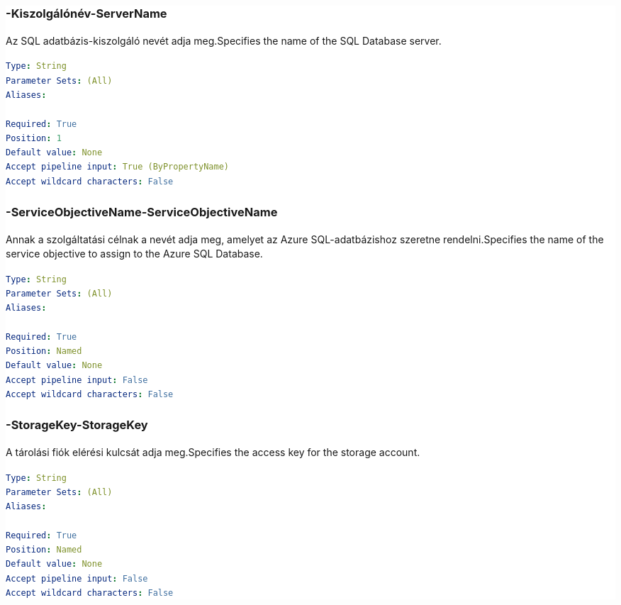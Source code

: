 ### <span data-ttu-id="80174-143">-Kiszolgálónév</span><span class="sxs-lookup"><span data-stu-id="80174-143">-ServerName</span></span>
<span data-ttu-id="80174-144">Az SQL adatbázis-kiszolgáló nevét adja meg.</span><span class="sxs-lookup"><span data-stu-id="80174-144">Specifies the name of the SQL Database server.</span></span>

```yaml
Type: String
Parameter Sets: (All)
Aliases:

Required: True
Position: 1
Default value: None
Accept pipeline input: True (ByPropertyName)
Accept wildcard characters: False
```

### <span data-ttu-id="80174-145">-ServiceObjectiveName</span><span class="sxs-lookup"><span data-stu-id="80174-145">-ServiceObjectiveName</span></span>
<span data-ttu-id="80174-146">Annak a szolgáltatási célnak a nevét adja meg, amelyet az Azure SQL-adatbázishoz szeretne rendelni.</span><span class="sxs-lookup"><span data-stu-id="80174-146">Specifies the name of the service objective to assign to the Azure SQL Database.</span></span>

```yaml
Type: String
Parameter Sets: (All)
Aliases:

Required: True
Position: Named
Default value: None
Accept pipeline input: False
Accept wildcard characters: False
```

### <span data-ttu-id="80174-147">-StorageKey</span><span class="sxs-lookup"><span data-stu-id="80174-147">-StorageKey</span></span>
<span data-ttu-id="80174-148">A tárolási fiók elérési kulcsát adja meg.</span><span class="sxs-lookup"><span data-stu-id="80174-148">Specifies the access key for the storage account.</span></span>

```yaml
Type: String
Parameter Sets: (All)
Aliases:

Required: True
Position: Named
Default value: None
Accept pipeline input: False
Accept wildcard characters: False
```
